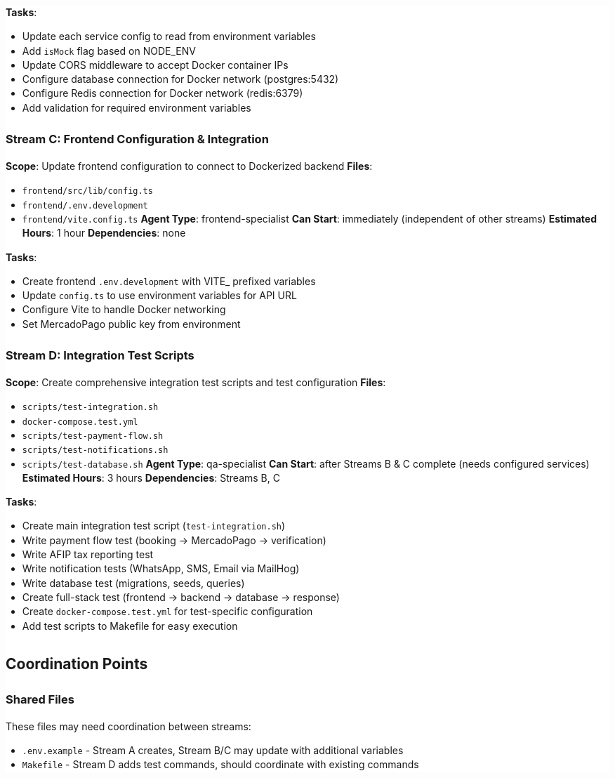 **Tasks**:
- Update each service config to read from environment variables
- Add `isMock` flag based on NODE_ENV
- Update CORS middleware to accept Docker container IPs
- Configure database connection for Docker network (postgres:5432)
- Configure Redis connection for Docker network (redis:6379)
- Add validation for required environment variables

### Stream C: Frontend Configuration & Integration
**Scope**: Update frontend configuration to connect to Dockerized backend
**Files**:
- `frontend/src/lib/config.ts`
- `frontend/.env.development`
- `frontend/vite.config.ts`
**Agent Type**: frontend-specialist
**Can Start**: immediately (independent of other streams)
**Estimated Hours**: 1 hour
**Dependencies**: none

**Tasks**:
- Create frontend `.env.development` with VITE_ prefixed variables
- Update `config.ts` to use environment variables for API URL
- Configure Vite to handle Docker networking
- Set MercadoPago public key from environment

### Stream D: Integration Test Scripts
**Scope**: Create comprehensive integration test scripts and test configuration
**Files**:
- `scripts/test-integration.sh`
- `docker-compose.test.yml`
- `scripts/test-payment-flow.sh`
- `scripts/test-notifications.sh`
- `scripts/test-database.sh`
**Agent Type**: qa-specialist
**Can Start**: after Streams B & C complete (needs configured services)
**Estimated Hours**: 3 hours
**Dependencies**: Streams B, C

**Tasks**:
- Create main integration test script (`test-integration.sh`)
- Write payment flow test (booking → MercadoPago → verification)
- Write AFIP tax reporting test
- Write notification tests (WhatsApp, SMS, Email via MailHog)
- Write database test (migrations, seeds, queries)
- Create full-stack test (frontend → backend → database → response)
- Create `docker-compose.test.yml` for test-specific configuration
- Add test scripts to Makefile for easy execution

## Coordination Points

### Shared Files
These files may need coordination between streams:
- `.env.example` - Stream A creates, Stream B/C may update with additional variables
- `Makefile` - Stream D adds test commands, should coordinate with existing commands
